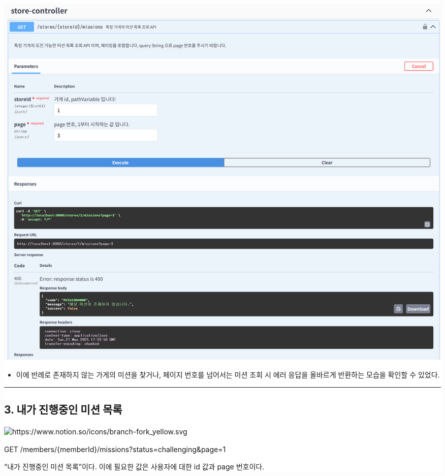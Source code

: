 ![image.png](image%2014.png)

- 이에 반례로 존재하지 않는 가게의 미션을 찾거나, 페이지 번호를 넘어서는 미션 조회 시 에러 응답을 올바르게 반환하는 모습을 확인할 수 있었다.

---

## 3. 내가 진행중인 미션 목록

<aside>
<img src="https://www.notion.so/icons/branch-fork_yellow.svg" alt="https://www.notion.so/icons/branch-fork_yellow.svg" width="40px" />

GET /members/{memberId}/missions?status=challenging&page=1

</aside>

“내가 진행중인 미션 목록”이다. 이에 필요한 값은 사용자에 대한 id 값과 page 번호이다. 
